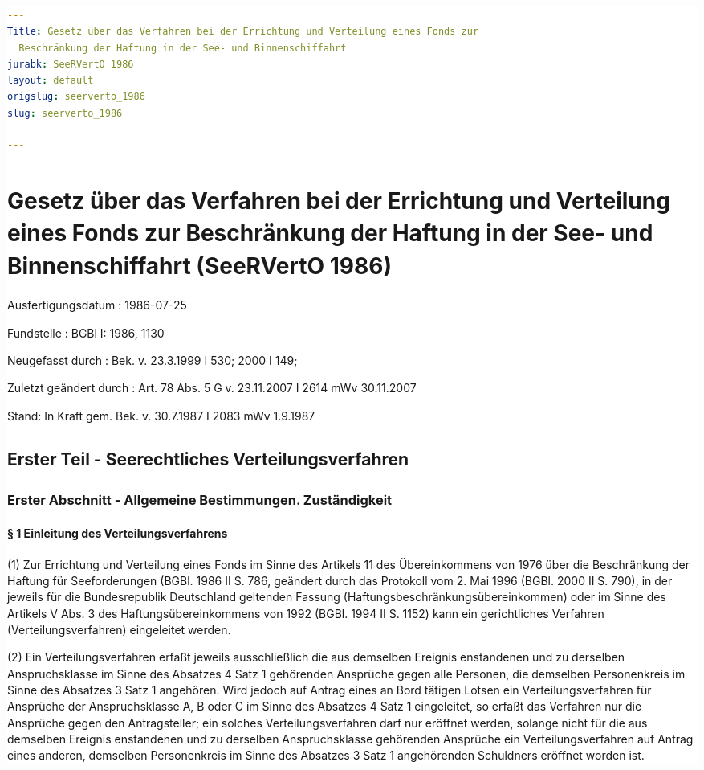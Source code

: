 ```yaml
---
Title: Gesetz über das Verfahren bei der Errichtung und Verteilung eines Fonds zur
  Beschränkung der Haftung in der See- und Binnenschiffahrt
jurabk: SeeRVertO 1986
layout: default
origslug: seerverto_1986
slug: seerverto_1986

---
```


# Gesetz über das Verfahren bei der Errichtung und Verteilung eines Fonds zur Beschränkung der Haftung in der See- und Binnenschiffahrt (SeeRVertO 1986)

Ausfertigungsdatum
:   1986-07-25

Fundstelle
:   BGBl I: 1986, 1130

Neugefasst durch
:   Bek. v. 23.3.1999 I 530; 2000 I 149;

Zuletzt geändert durch
:   Art. 78 Abs. 5 G v. 23.11.2007 I 2614 mWv 30.11.2007

Stand: In Kraft gem. Bek. v. 30.7.1987 I 2083 mWv 1.9.1987

## Erster Teil - Seerechtliches Verteilungsverfahren

### Erster Abschnitt - Allgemeine Bestimmungen. Zuständigkeit

#### § 1 Einleitung des Verteilungsverfahrens

(1) Zur Errichtung und Verteilung eines Fonds im Sinne des Artikels 11
des Übereinkommens von 1976 über die Beschränkung der Haftung für
Seeforderungen (BGBl. 1986 II S. 786, geändert durch das Protokoll vom
2\. Mai 1996 (BGBl. 2000 II S. 790), in der jeweils für die
Bundesrepublik Deutschland geltenden Fassung
(Haftungsbeschränkungsübereinkommen) oder im Sinne des Artikels V Abs.
3 des Haftungsübereinkommens von 1992 (BGBl. 1994 II S. 1152) kann ein
gerichtliches Verfahren (Verteilungsverfahren) eingeleitet werden.

(2) Ein Verteilungsverfahren erfaßt jeweils ausschließlich die aus
demselben Ereignis enstandenen und zu derselben Anspruchsklasse im
Sinne des Absatzes 4 Satz 1 gehörenden Ansprüche gegen alle Personen,
die demselben Personenkreis im Sinne des Absatzes 3 Satz 1 angehören.
Wird jedoch auf Antrag eines an Bord tätigen Lotsen ein
Verteilungsverfahren für Ansprüche der Anspruchsklasse A, B oder C im
Sinne des Absatzes 4 Satz 1 eingeleitet, so erfaßt das Verfahren nur
die Ansprüche gegen den Antragsteller; ein solches
Verteilungsverfahren darf nur eröffnet werden, solange nicht für die
aus demselben Ereignis enstandenen und zu derselben Anspruchsklasse
gehörenden Ansprüche ein Verteilungsverfahren auf Antrag eines
anderen, demselben Personenkreis im Sinne des Absatzes 3 Satz 1
angehörenden Schuldners eröffnet worden ist.
